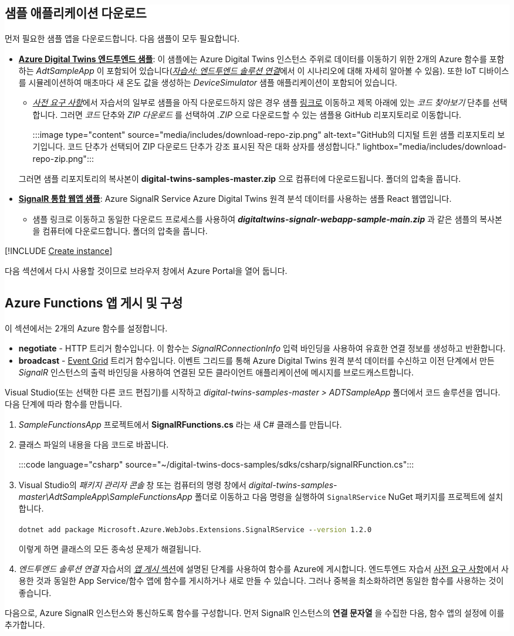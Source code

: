 ## <a name="download-the-sample-applications"></a>샘플 애플리케이션 다운로드

먼저 필요한 샘플 앱을 다운로드합니다. 다음 샘플이 모두 필요합니다.
* [**Azure Digital Twins 엔드투엔드 샘플**](/samples/azure-samples/digital-twins-samples/digital-twins-samples/): 이 샘플에는 Azure Digital Twins 인스턴스 주위로 데이터를 이동하기 위한 2개의 Azure 함수를 포함하는 *AdtSampleApp* 이 포함되어 있습니다([*자습서: 엔드투엔드 솔루션 연결*](tutorial-end-to-end.md)에서 이 시나리오에 대해 자세히 알아볼 수 있음). 또한 IoT 디바이스를 시뮬레이션하여 매초마다 새 온도 값을 생성하는 *DeviceSimulator* 샘플 애플리케이션이 포함되어 있습니다.
    - [*사전 요구 사항*](#prerequisites)에서 자습서의 일부로 샘플을 아직 다운로드하지 않은 경우 샘플 [링크로](/samples/azure-samples/digital-twins-samples/digital-twins-samples/) 이동하고 제목 아래에 있는 *코드 찾아보기* 단추를 선택합니다. 그러면 *코드* 단추와 *ZIP 다운로드* 를 선택하여 *.ZIP* 으로 다운로드할 수 있는 샘플용 GitHub 리포지토리로 이동합니다.

        :::image type="content" source="media/includes/download-repo-zip.png" alt-text="GitHub의 디지털 트윈 샘플 리포지토리 보기입니다. 코드 단추가 선택되어 ZIP 다운로드 단추가 강조 표시된 작은 대화 상자를 생성합니다." lightbox="media/includes/download-repo-zip.png":::

    그러면 샘플 리포지토리의 복사본이 **digital-twins-samples-master.zip** 으로 컴퓨터에 다운로드됩니다. 폴더의 압축을 풉니다.
* [**SignalR 통합 웹앱 샘플**](/samples/azure-samples/digitaltwins-signalr-webapp-sample/digital-twins-samples/): Azure SignalR Service Azure Digital Twins 원격 분석 데이터를 사용하는 샘플 React 웹앱입니다.
    -  샘플 링크로 이동하고 동일한 다운로드 프로세스를 사용하여 _**digitaltwins-signalr-webapp-sample-main.zip**_ 과 같은 샘플의 복사본을 컴퓨터에 다운로드합니다. 폴더의 압축을 풉니다.

[!INCLUDE [Create instance](../azure-signalr/includes/signalr-quickstart-create-instance.md)]

다음 섹션에서 다시 사용할 것이므로 브라우저 창에서 Azure Portal을 열어 둡니다.

## <a name="publish-and-configure-the-azure-functions-app"></a>Azure Functions 앱 게시 및 구성

이 섹션에서는 2개의 Azure 함수를 설정합니다.
* **negotiate** - HTTP 트리거 함수입니다. 이 함수는 *SignalRConnectionInfo* 입력 바인딩을 사용하여 유효한 연결 정보를 생성하고 반환합니다.
* **broadcast** - [Event Grid](../event-grid/overview.md) 트리거 함수입니다. 이벤트 그리드를 통해 Azure Digital Twins 원격 분석 데이터를 수신하고 이전 단계에서 만든 *SignalR* 인스턴스의 출력 바인딩을 사용하여 연결된 모든 클라이언트 애플리케이션에 메시지를 브로드캐스트합니다.

Visual Studio(또는 선택한 다른 코드 편집기)를 시작하고 *digital-twins-samples-master > ADTSampleApp* 폴더에서 코드 솔루션을 엽니다. 다음 단계에 따라 함수를 만듭니다.

1. *SampleFunctionsApp* 프로젝트에서 **SignalRFunctions.cs** 라는 새 C# 클래스를 만듭니다.

1. 클래스 파일의 내용을 다음 코드로 바꿉니다.
    
    :::code language="csharp" source="~/digital-twins-docs-samples/sdks/csharp/signalRFunction.cs":::

1. Visual Studio의 *패키지 관리자 콘솔* 창 또는 컴퓨터의 명령 창에서 *digital-twins-samples-master\AdtSampleApp\SampleFunctionsApp* 폴더로 이동하고 다음 명령을 실행하여 `SignalRService` NuGet 패키지를 프로젝트에 설치합니다.
    ```cmd
    dotnet add package Microsoft.Azure.WebJobs.Extensions.SignalRService --version 1.2.0
    ```

    이렇게 하면 클래스의 모든 종속성 문제가 해결됩니다.

1. *엔드투엔드 솔루션 연결* 자습서의 [*앱 게시* 섹션](tutorial-end-to-end.md#publish-the-app)에 설명된 단계를 사용하여 함수를 Azure에 게시합니다. 엔드투엔드 자습서 [사전 요구 사항](#prerequisites)에서 사용한 것과 동일한 App Service/함수 앱에 함수를 게시하거나 새로 만들 수 있습니다. 그러나 중복을 최소화하려면 동일한 함수를 사용하는 것이 좋습니다. 

다음으로, Azure SignalR 인스턴스와 통신하도록 함수를 구성합니다. 먼저 SignalR 인스턴스의 **연결 문자열** 을 수집한 다음, 함수 앱의 설정에 이를 추가합니다.
